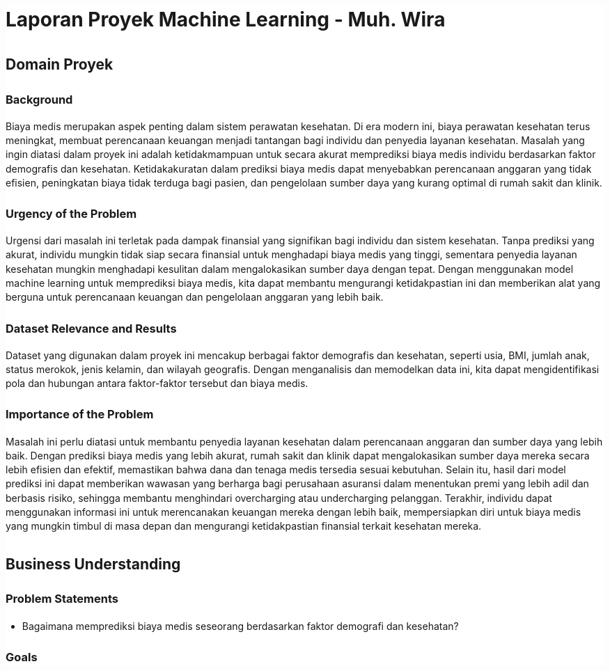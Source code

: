 # Laporan Proyek Machine Learning - Muh. Wira

## Domain Proyek

### Background

Biaya medis merupakan aspek penting dalam sistem perawatan kesehatan. Di era modern ini, biaya perawatan kesehatan terus meningkat, membuat perencanaan keuangan menjadi tantangan bagi individu dan penyedia layanan kesehatan. Masalah yang ingin diatasi dalam proyek ini adalah ketidakmampuan untuk secara akurat memprediksi biaya medis individu berdasarkan faktor demografis dan kesehatan. Ketidakakuratan dalam prediksi biaya medis dapat menyebabkan perencanaan anggaran yang tidak efisien, peningkatan biaya tidak terduga bagi pasien, dan pengelolaan sumber daya yang kurang optimal di rumah sakit dan klinik.

### Urgency of the Problem

Urgensi dari masalah ini terletak pada dampak finansial yang signifikan bagi individu dan sistem kesehatan. Tanpa prediksi yang akurat, individu mungkin tidak siap secara finansial untuk menghadapi biaya medis yang tinggi, sementara penyedia layanan kesehatan mungkin menghadapi kesulitan dalam mengalokasikan sumber daya dengan tepat. Dengan menggunakan model machine learning untuk memprediksi biaya medis, kita dapat membantu mengurangi ketidakpastian ini dan memberikan alat yang berguna untuk perencanaan keuangan dan pengelolaan anggaran yang lebih baik.

### Dataset Relevance and Results

Dataset yang digunakan dalam proyek ini mencakup berbagai faktor demografis dan kesehatan, seperti usia, BMI, jumlah anak, status merokok, jenis kelamin, dan wilayah geografis. Dengan menganalisis dan memodelkan data ini, kita dapat mengidentifikasi pola dan hubungan antara faktor-faktor tersebut dan biaya medis.

### Importance of the Problem

Masalah ini perlu diatasi untuk membantu penyedia layanan kesehatan dalam perencanaan anggaran dan sumber daya yang lebih baik. Dengan prediksi biaya medis yang lebih akurat, rumah sakit dan klinik dapat mengalokasikan sumber daya mereka secara lebih efisien dan efektif, memastikan bahwa dana dan tenaga medis tersedia sesuai kebutuhan. Selain itu, hasil dari model prediksi ini dapat memberikan wawasan yang berharga bagi perusahaan asuransi dalam menentukan premi yang lebih adil dan berbasis risiko, sehingga membantu menghindari overcharging atau undercharging pelanggan. Terakhir, individu dapat menggunakan informasi ini untuk merencanakan keuangan mereka dengan lebih baik, mempersiapkan diri untuk biaya medis yang mungkin timbul di masa depan dan mengurangi ketidakpastian finansial terkait kesehatan mereka.

## Business Understanding

### Problem Statements

- Bagaimana memprediksi biaya medis seseorang berdasarkan faktor demografi dan kesehatan?

### Goals
